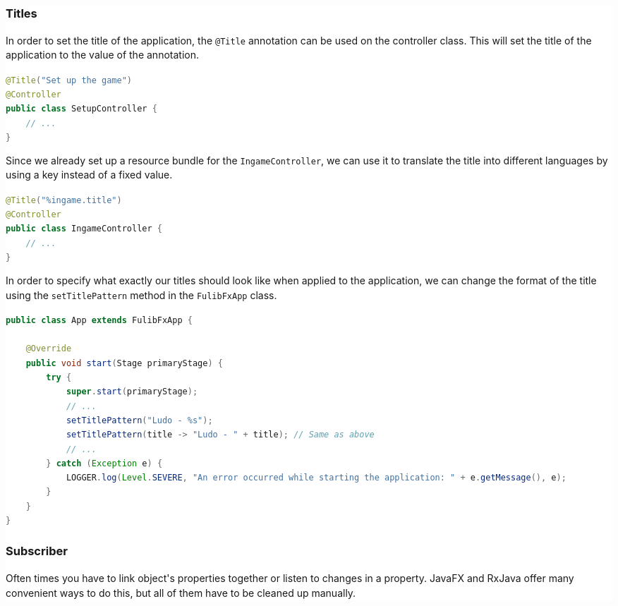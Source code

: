 ### Titles

In order to set the title of the application, the `@Title` annotation can be used on the controller class.
This will set the title of the application to the value of the annotation.

```java
@Title("Set up the game")
@Controller
public class SetupController {
    // ...
}
```

Since we already set up a resource bundle for the `IngameController`, we can use it to translate the title into different
languages by using a key instead of a fixed value.

```java
@Title("%ingame.title")
@Controller
public class IngameController {
    // ...
}
```

In order to specify what exactly our titles should look like when applied to the application, we can change the format
of the title using the `setTitlePattern` method in the `FulibFxApp` class.

```java
public class App extends FulibFxApp {

    @Override
    public void start(Stage primaryStage) {
        try {
            super.start(primaryStage);
            // ...
            setTitlePattern("Ludo - %s");
            setTitlePattern(title -> "Ludo - " + title); // Same as above
            // ...
        } catch (Exception e) {
            LOGGER.log(Level.SEVERE, "An error occurred while starting the application: " + e.getMessage(), e);
        }
    }
}
```

### Subscriber

Often times you have to link object's properties together or listen to changes in a property.
JavaFX and RxJava offer many convenient ways to do this, but all of them have to be cleaned up manually.
